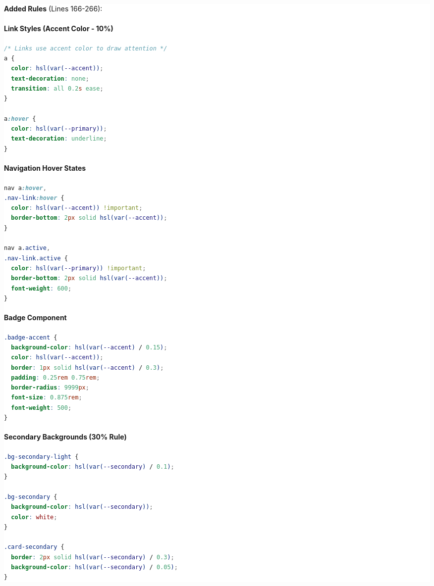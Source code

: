 **Added Rules** (Lines 166-266):

#### Link Styles (Accent Color - 10%)
```css
/* Links use accent color to draw attention */
a {
  color: hsl(var(--accent));
  text-decoration: none;
  transition: all 0.2s ease;
}

a:hover {
  color: hsl(var(--primary));
  text-decoration: underline;
}
```

#### Navigation Hover States
```css
nav a:hover,
.nav-link:hover {
  color: hsl(var(--accent)) !important;
  border-bottom: 2px solid hsl(var(--accent));
}

nav a.active,
.nav-link.active {
  color: hsl(var(--primary)) !important;
  border-bottom: 2px solid hsl(var(--accent));
  font-weight: 600;
}
```

#### Badge Component
```css
.badge-accent {
  background-color: hsl(var(--accent) / 0.15);
  color: hsl(var(--accent));
  border: 1px solid hsl(var(--accent) / 0.3);
  padding: 0.25rem 0.75rem;
  border-radius: 9999px;
  font-size: 0.875rem;
  font-weight: 500;
}
```

#### Secondary Backgrounds (30% Rule)
```css
.bg-secondary-light {
  background-color: hsl(var(--secondary) / 0.1);
}

.bg-secondary {
  background-color: hsl(var(--secondary));
  color: white;
}

.card-secondary {
  border: 2px solid hsl(var(--secondary) / 0.3);
  background-color: hsl(var(--secondary) / 0.05);
}
```
